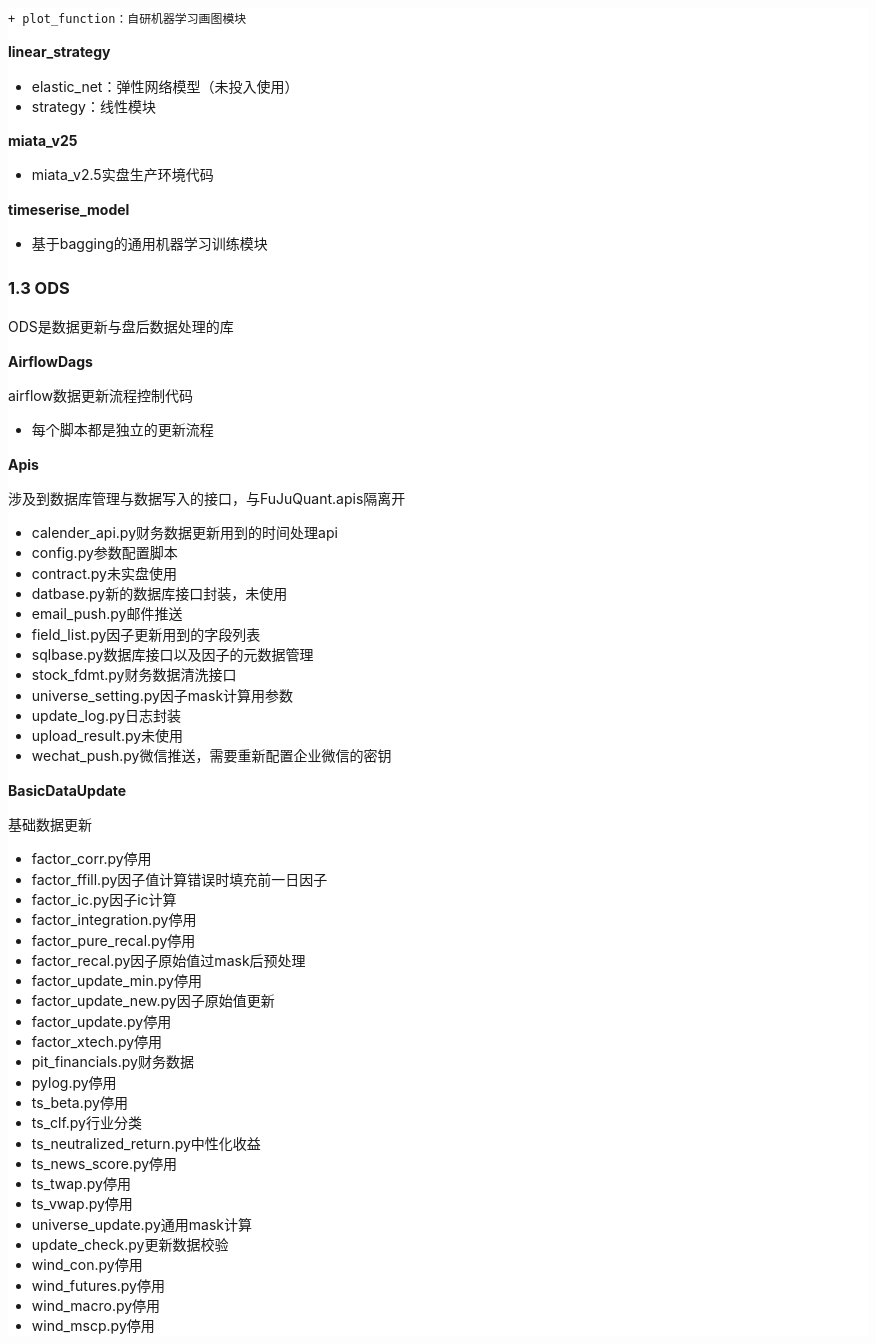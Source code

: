     + plot_function：自研机器学习画图模块

**linear_strategy**

+ elastic_net：弹性网络模型（未投入使用）
+ strategy：线性模块

**miata_v25**

+ miata_v2.5实盘生产环境代码

**timeserise_model**

+ 基于bagging的通用机器学习训练模块


### 1.3 ODS

ODS是数据更新与盘后数据处理的库

**AirflowDags**

airflow数据更新流程控制代码

- 每个脚本都是独立的更新流程

**Apis**

涉及到数据库管理与数据写入的接口，与FuJuQuant.apis隔离开

- calender_api.py财务数据更新用到的时间处理api
- config.py参数配置脚本
- contract.py未实盘使用
- datbase.py新的数据库接口封装，未使用
- email_push.py邮件推送
- field_list.py因子更新用到的字段列表
- sqlbase.py数据库接口以及因子的元数据管理
- stock_fdmt.py财务数据清洗接口
- universe_setting.py因子mask计算用参数
- update_log.py日志封装
- upload_result.py未使用
- wechat_push.py微信推送，需要重新配置企业微信的密钥

**BasicDataUpdate**

基础数据更新

- factor_corr.py停用
- factor_ffill.py因子值计算错误时填充前一日因子
- factor_ic.py因子ic计算
- factor_integration.py停用
- factor_pure_recal.py停用
- factor_recal.py因子原始值过mask后预处理
- factor_update_min.py停用
- factor_update_new.py因子原始值更新
- factor_update.py停用
- factor_xtech.py停用
- pit_financials.py财务数据
- pylog.py停用
- ts_beta.py停用
- ts_clf.py行业分类
- ts_neutralized_return.py中性化收益
- ts_news_score.py停用
- ts_twap.py停用
- ts_vwap.py停用
- universe_update.py通用mask计算
- update_check.py更新数据校验
- wind_con.py停用
- wind_futures.py停用
- wind_macro.py停用
- wind_mscp.py停用